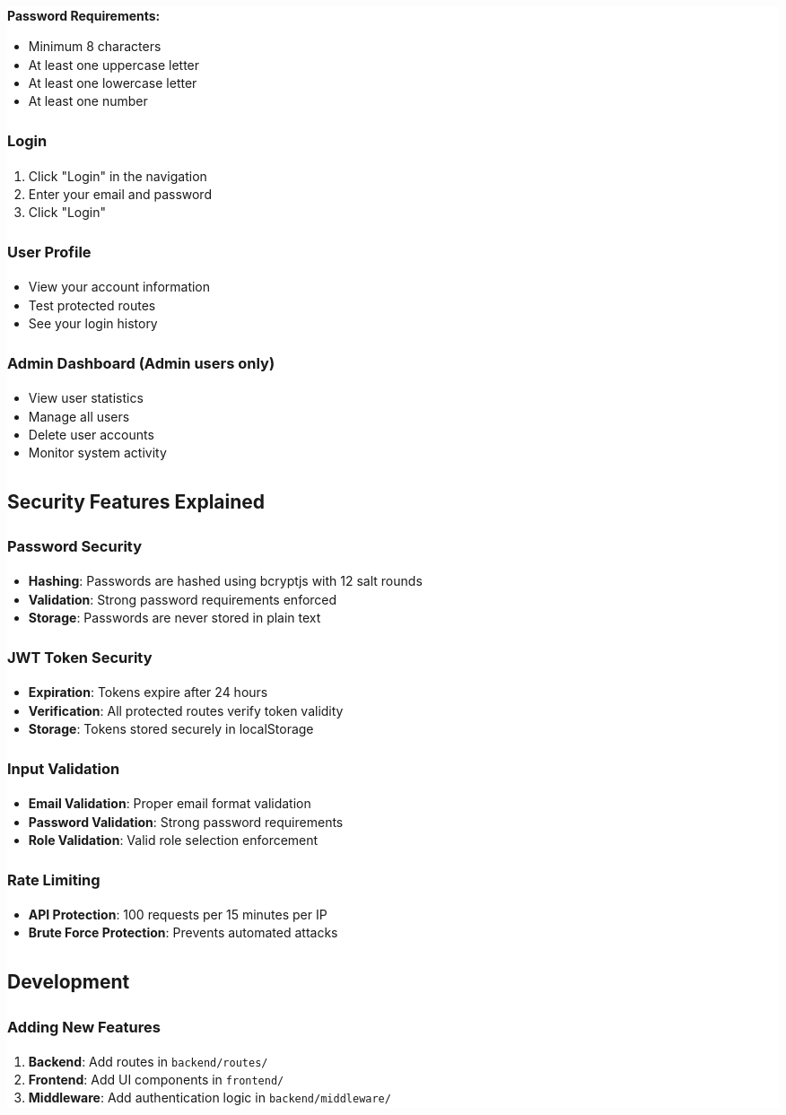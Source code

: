 **Password Requirements:**
- Minimum 8 characters
- At least one uppercase letter
- At least one lowercase letter
- At least one number

### Login
1. Click "Login" in the navigation
2. Enter your email and password
3. Click "Login"

### User Profile
- View your account information
- Test protected routes
- See your login history

### Admin Dashboard (Admin users only)
- View user statistics
- Manage all users
- Delete user accounts
- Monitor system activity

## Security Features Explained

### Password Security
- **Hashing**: Passwords are hashed using bcryptjs with 12 salt rounds
- **Validation**: Strong password requirements enforced
- **Storage**: Passwords are never stored in plain text

### JWT Token Security
- **Expiration**: Tokens expire after 24 hours
- **Verification**: All protected routes verify token validity
- **Storage**: Tokens stored securely in localStorage

### Input Validation
- **Email Validation**: Proper email format validation
- **Password Validation**: Strong password requirements
- **Role Validation**: Valid role selection enforcement

### Rate Limiting
- **API Protection**: 100 requests per 15 minutes per IP
- **Brute Force Protection**: Prevents automated attacks

## Development

### Adding New Features
1. **Backend**: Add routes in `backend/routes/`
2. **Frontend**: Add UI components in `frontend/`
3. **Middleware**: Add authentication logic in `backend/middleware/`
